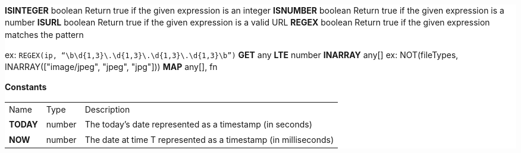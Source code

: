    <td><strong>ISINTEGER</strong></td>
   <td>boolean</td>
   <td>Return true if the given expression is an integer</td>
  </tr>
  <tr>
   <td><strong>ISNUMBER</strong></td>
   <td>boolean</td>
   <td>Return true if the given expression is a number</td>
  </tr>
  <tr>
   <td><strong>ISURL</strong></td>
   <td>boolean</td>
   <td>Return true if the given expression is a valid URL</td>
  </tr>
  <tr>
   <td><strong>REGEX</strong></td>
   <td>boolean</td>
   <td>Return true if the given expression matches the pattern <p>ex: <code>REGEX(ip, “\b\d{1,3}\.\d{1,3}\.\d{1,3}\.\d{1,3}\b”)</code></td>
  </tr>
  <tr>
   <td><strong>GET</strong></td>
   <td>any</td>
   <td></td>
  </tr>
  <tr>
   <td><strong>LTE</strong></td>
   <td>number</td>
   <td></td>
  </tr>
  <tr>
   <td><strong>INARRAY</strong></td>
   <td>any[]</td>
   <td>ex: NOT(fileTypes, INARRAY(["image/jpeg", "jpeg", "jpg"]))</td>
  </tr>
  <tr>
   <td><strong>MAP</strong></td>
   <td>any[], fn</td>
   <td></td>
  </tr>
</table>

**Constants**

<table>
  <tr>
   <td>Name</td>
   <td>Type</td>
   <td>Description</td>
  </tr>
  <tr>
   <td><strong>TODAY</strong></td>
   <td>number</td>
   <td>The today’s date represented as a timestamp (in seconds)</td>
  </tr>
  <tr>
   <td><strong>NOW</strong></td>
   <td>number</td>
   <td>The date at time T represented as a timestamp (in milliseconds)</td>
  </tr>
</table>
